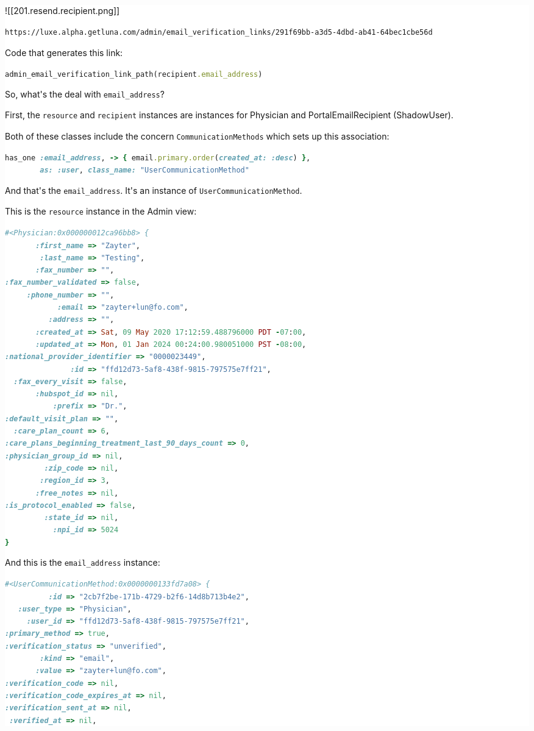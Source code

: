 ![[201.resend.recipient.png]]

```
https://luxe.alpha.getluna.com/admin/email_verification_links/291f69bb-a3d5-4dbd-ab41-64bec1cbe56d
```

Code that generates this link:
```ruby
admin_email_verification_link_path(recipient.email_address)
```

So, what's the deal with `email_address`?

First, the `resource` and `recipient` instances are instances for Physician and PortalEmailRecipient (ShadowUser).

Both of these classes include the concern `CommunicationMethods` which sets up this association:
```ruby
has_one :email_address, -> { email.primary.order(created_at: :desc) },
        as: :user, class_name: "UserCommunicationMethod"
```

And that's the `email_address`. It's an instance  of `UserCommunicationMethod`.

This is the `resource` instance in the Admin view:
```ruby
#<Physician:0x000000012ca96bb8> {
	   :first_name => "Zayter",
		:last_name => "Testing",
	   :fax_number => "",
:fax_number_validated => false,
	 :phone_number => "",
			:email => "zayter+lun@fo.com",
		  :address => "",
	   :created_at => Sat, 09 May 2020 17:12:59.488796000 PDT -07:00,
	   :updated_at => Mon, 01 Jan 2024 00:24:00.980051000 PST -08:00,
:national_provider_identifier => "0000023449",
			   :id => "ffd12d73-5af8-438f-9815-797575e7ff21",
  :fax_every_visit => false,
	   :hubspot_id => nil,
		   :prefix => "Dr.",
:default_visit_plan => "",
  :care_plan_count => 6,
:care_plans_beginning_treatment_last_90_days_count => 0,
:physician_group_id => nil,
		 :zip_code => nil,
		:region_id => 3,
	   :free_notes => nil,
:is_protocol_enabled => false,
		 :state_id => nil,
		   :npi_id => 5024
}
```

And this is the `email_address` instance:
```ruby
#<UserCommunicationMethod:0x0000000133fd7a08> {
		  :id => "2cb7f2be-171b-4729-b2f6-14d8b713b4e2",
   :user_type => "Physician",
	 :user_id => "ffd12d73-5af8-438f-9815-797575e7ff21",
:primary_method => true,
:verification_status => "unverified",
		:kind => "email",
	   :value => "zayter+lun@fo.com",
:verification_code => nil,
:verification_code_expires_at => nil,
:verification_sent_at => nil,
 :verified_at => nil,
```
